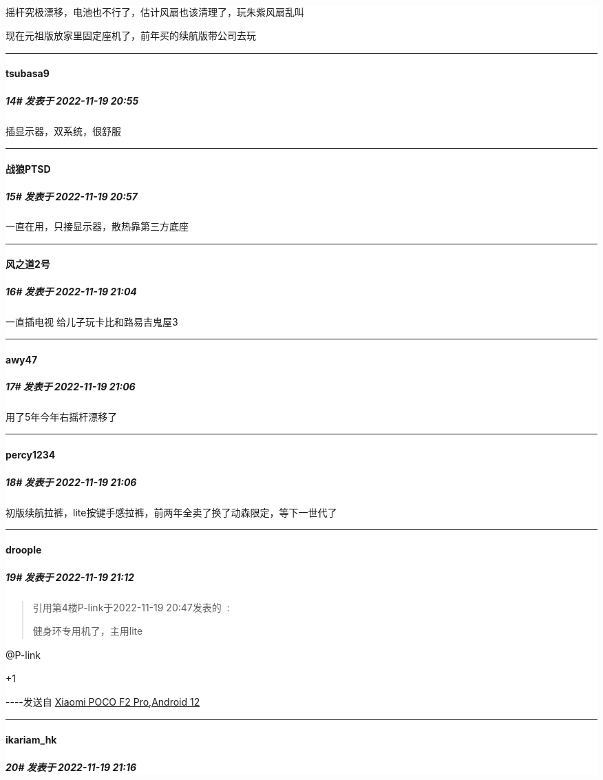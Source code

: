 摇杆究极漂移，电池也不行了，估计风扇也该清理了，玩朱紫风扇乱叫

现在元祖版放家里固定座机了，前年买的续航版带公司去玩

*****

####  tsubasa9  
##### 14#       发表于 2022-11-19 20:55

插显示器，双系统，很舒服

*****

####  战狼PTSD  
##### 15#       发表于 2022-11-19 20:57

一直在用，只接显示器，散热靠第三方底座

*****

####  风之道2号  
##### 16#       发表于 2022-11-19 21:04

 一直插电视 给儿子玩卡比和路易吉鬼屋3

*****

####  awy47  
##### 17#       发表于 2022-11-19 21:06

用了5年今年右摇杆漂移了

*****

####  percy1234  
##### 18#       发表于 2022-11-19 21:06

初版续航拉裤，lite按键手感拉裤，前两年全卖了换了动森限定，等下一世代了

*****

####  droople  
##### 19#       发表于 2022-11-19 21:12

<blockquote>引用第4楼P-link于2022-11-19 20:47发表的  :

健身环专用机了，主用lite</blockquote>
@P-link

+1

----发送自 [Xiaomi POCO F2 Pro,Android 12](http://stage1.5j4m.com/?1.37)

*****

####  ikariam_hk  
##### 20#       发表于 2022-11-19 21:16
